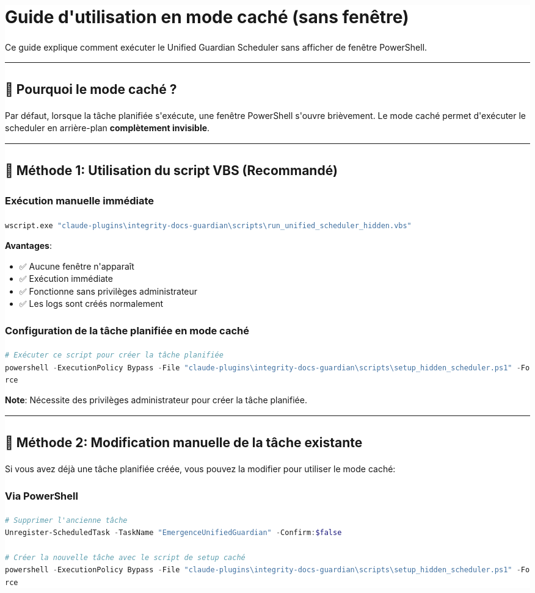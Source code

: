 # Guide d'utilisation en mode caché (sans fenêtre)

Ce guide explique comment exécuter le Unified Guardian Scheduler sans afficher de fenêtre PowerShell.

---

## 🎯 Pourquoi le mode caché ?

Par défaut, lorsque la tâche planifiée s'exécute, une fenêtre PowerShell s'ouvre brièvement. Le mode caché permet d'exécuter le scheduler en arrière-plan **complètement invisible**.

---

## 🚀 Méthode 1: Utilisation du script VBS (Recommandé)

### Exécution manuelle immédiate

```cmd
wscript.exe "claude-plugins\integrity-docs-guardian\scripts\run_unified_scheduler_hidden.vbs"
```

**Avantages**:
- ✅ Aucune fenêtre n'apparaît
- ✅ Exécution immédiate
- ✅ Fonctionne sans privilèges administrateur
- ✅ Les logs sont créés normalement

### Configuration de la tâche planifiée en mode caché

```powershell
# Exécuter ce script pour créer la tâche planifiée
powershell -ExecutionPolicy Bypass -File "claude-plugins\integrity-docs-guardian\scripts\setup_hidden_scheduler.ps1" -Force
```

**Note**: Nécessite des privilèges administrateur pour créer la tâche planifiée.

---

## 🔧 Méthode 2: Modification manuelle de la tâche existante

Si vous avez déjà une tâche planifiée créée, vous pouvez la modifier pour utiliser le mode caché:

### Via PowerShell

```powershell
# Supprimer l'ancienne tâche
Unregister-ScheduledTask -TaskName "EmergenceUnifiedGuardian" -Confirm:$false

# Créer la nouvelle tâche avec le script de setup caché
powershell -ExecutionPolicy Bypass -File "claude-plugins\integrity-docs-guardian\scripts\setup_hidden_scheduler.ps1" -Force
```
